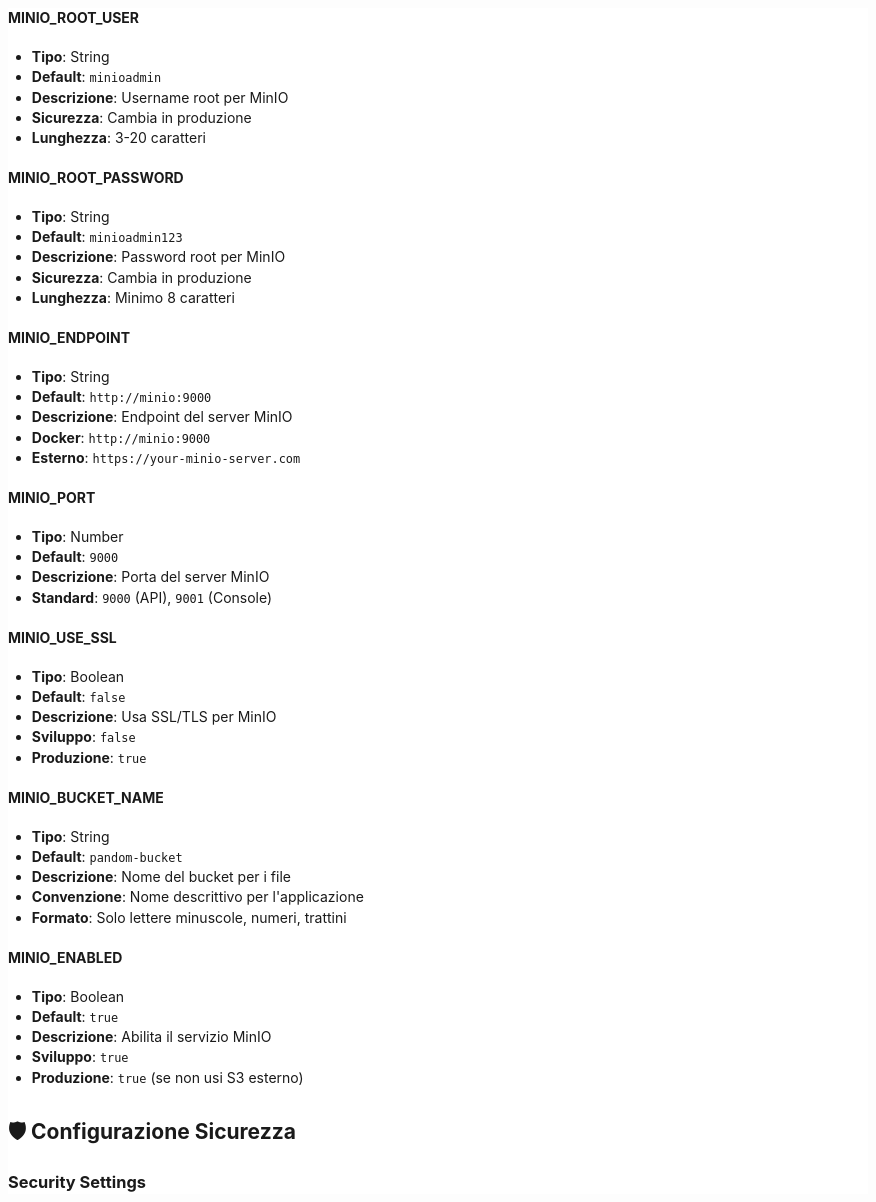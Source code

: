 #### **MINIO_ROOT_USER**
- **Tipo**: String
- **Default**: `minioadmin`
- **Descrizione**: Username root per MinIO
- **Sicurezza**: Cambia in produzione
- **Lunghezza**: 3-20 caratteri

#### **MINIO_ROOT_PASSWORD**
- **Tipo**: String
- **Default**: `minioadmin123`
- **Descrizione**: Password root per MinIO
- **Sicurezza**: Cambia in produzione
- **Lunghezza**: Minimo 8 caratteri

#### **MINIO_ENDPOINT**
- **Tipo**: String
- **Default**: `http://minio:9000`
- **Descrizione**: Endpoint del server MinIO
- **Docker**: `http://minio:9000`
- **Esterno**: `https://your-minio-server.com`

#### **MINIO_PORT**
- **Tipo**: Number
- **Default**: `9000`
- **Descrizione**: Porta del server MinIO
- **Standard**: `9000` (API), `9001` (Console)

#### **MINIO_USE_SSL**
- **Tipo**: Boolean
- **Default**: `false`
- **Descrizione**: Usa SSL/TLS per MinIO
- **Sviluppo**: `false`
- **Produzione**: `true`

#### **MINIO_BUCKET_NAME**
- **Tipo**: String
- **Default**: `pandom-bucket`
- **Descrizione**: Nome del bucket per i file
- **Convenzione**: Nome descrittivo per l'applicazione
- **Formato**: Solo lettere minuscole, numeri, trattini

#### **MINIO_ENABLED**
- **Tipo**: Boolean
- **Default**: `true`
- **Descrizione**: Abilita il servizio MinIO
- **Sviluppo**: `true`
- **Produzione**: `true` (se non usi S3 esterno)

## 🛡️ **Configurazione Sicurezza**

### **Security Settings**
